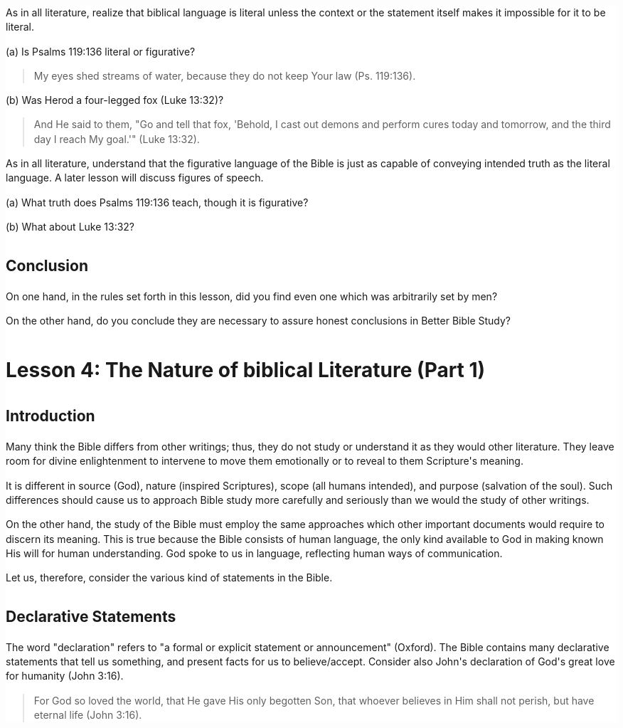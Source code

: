 As in all literature, realize that biblical language is literal unless the context or the statement itself makes it impossible for it to be literal.

(a) Is Psalms 119:136 literal or figurative?

> My eyes shed streams of water, because they do not keep Your law (Ps. 119:136).

(b) Was Herod a four-legged fox (Luke 13:32)?

> And He said to them, "Go and tell that fox, 'Behold, I cast out demons and perform cures today and tomorrow, and the third day I reach My goal.'" (Luke 13:32).

As in all literature, understand that the figurative language of the Bible is just as capable of conveying intended truth as the literal language. A later lesson will discuss figures of speech.

(a) What truth does Psalms 119:136 teach, though it is figurative?

(b) What about Luke 13:32?

## Conclusion

On one hand, in the rules set forth in this lesson, did you find even one which was arbitrarily set by men?

On the other hand, do you conclude they are necessary to assure honest conclusions in Better Bible Study?

# Lesson 4: The Nature of biblical Literature (Part 1)

## Introduction

Many think the Bible differs from other writings; thus, they do not study or understand it as they would other literature. They leave room for divine enlightenment to intervene to move them emotionally or to reveal to them Scripture's meaning.

It is different in source (God), nature (inspired Scriptures), scope (all humans intended), and purpose (salvation of the soul). Such differences should cause us to approach Bible study more carefully and seriously than we would the study of other writings.

On the other hand, the study of the Bible must employ the same approaches which other important documents would require to discern its meaning. This is true because the Bible consists of human language, the only kind available to God in making known His will for human understanding. God spoke to us in language, reflecting human ways of communication.

Let us, therefore, consider the various kind of statements in the Bible.

## Declarative Statements

The word "declaration" refers to "a formal or explicit statement or announcement" (Oxford). The Bible contains many declarative statements that tell us something, and present facts for us to believe/accept. Consider also John's declaration of God's great love for humanity (John 3:16).

> For God so loved the world, that He gave His only begotten Son, that whoever believes in Him shall not perish, but have eternal life (John 3:16).
